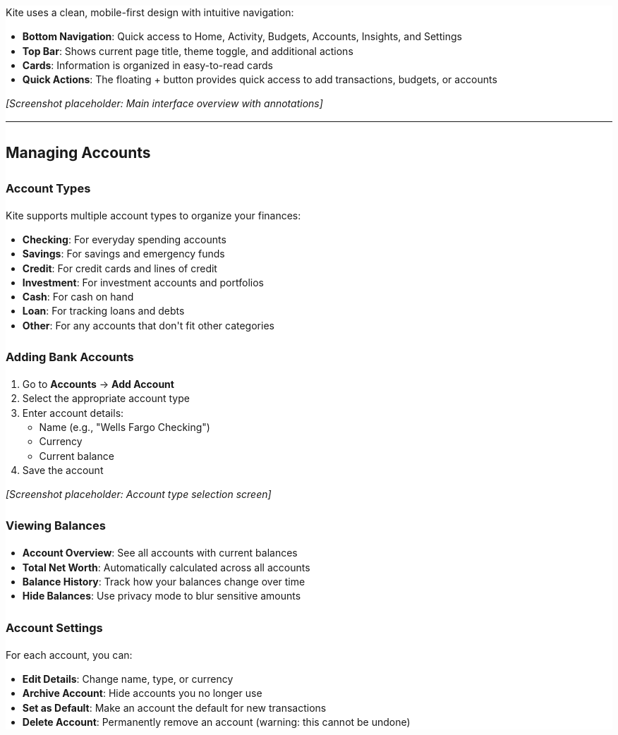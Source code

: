 Kite uses a clean, mobile-first design with intuitive navigation:

- **Bottom Navigation**: Quick access to Home, Activity, Budgets, Accounts, Insights, and Settings
- **Top Bar**: Shows current page title, theme toggle, and additional actions
- **Cards**: Information is organized in easy-to-read cards
- **Quick Actions**: The floating + button provides quick access to add transactions, budgets, or accounts

*[Screenshot placeholder: Main interface overview with annotations]*

---

## Managing Accounts

### Account Types

Kite supports multiple account types to organize your finances:

- **Checking**: For everyday spending accounts
- **Savings**: For savings and emergency funds
- **Credit**: For credit cards and lines of credit
- **Investment**: For investment accounts and portfolios
- **Cash**: For cash on hand
- **Loan**: For tracking loans and debts
- **Other**: For any accounts that don't fit other categories

### Adding Bank Accounts

1. Go to **Accounts** → **Add Account**
2. Select the appropriate account type
3. Enter account details:
   - Name (e.g., "Wells Fargo Checking")
   - Currency
   - Current balance
4. Save the account

*[Screenshot placeholder: Account type selection screen]*

### Viewing Balances

- **Account Overview**: See all accounts with current balances
- **Total Net Worth**: Automatically calculated across all accounts
- **Balance History**: Track how your balances change over time
- **Hide Balances**: Use privacy mode to blur sensitive amounts

### Account Settings

For each account, you can:

- **Edit Details**: Change name, type, or currency
- **Archive Account**: Hide accounts you no longer use
- **Set as Default**: Make an account the default for new transactions
- **Delete Account**: Permanently remove an account (warning: this cannot be undone)
